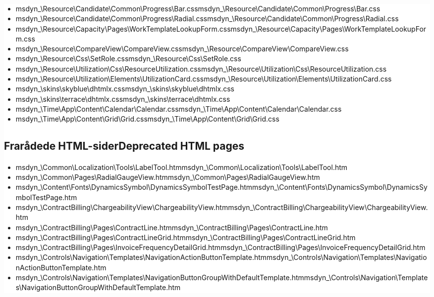 - <span data-ttu-id="3c10b-155">msdyn\_\\Resource\\Candidate\\Common\\Progress\\Bar.css</span><span class="sxs-lookup"><span data-stu-id="3c10b-155">msdyn\_\\Resource\\Candidate\\Common\\Progress\\Bar.css</span></span>
- <span data-ttu-id="3c10b-156">msdyn\_\\Resource\\Candidate\\Common\\Progress\\Radial.css</span><span class="sxs-lookup"><span data-stu-id="3c10b-156">msdyn\_\\Resource\\Candidate\\Common\\Progress\\Radial.css</span></span>
- <span data-ttu-id="3c10b-157">msdyn\_\\Resource\\Capacity\\Pages\\WorkTemplateLookupForm.css</span><span class="sxs-lookup"><span data-stu-id="3c10b-157">msdyn\_\\Resource\\Capacity\\Pages\\WorkTemplateLookupForm.css</span></span>
- <span data-ttu-id="3c10b-158">msdyn\_\\Resource\\CompareView\\CompareView.css</span><span class="sxs-lookup"><span data-stu-id="3c10b-158">msdyn\_\\Resource\\CompareView\\CompareView.css</span></span>
- <span data-ttu-id="3c10b-159">msdyn\_\\Resource\\Css\\SetRole.css</span><span class="sxs-lookup"><span data-stu-id="3c10b-159">msdyn\_\\Resource\\Css\\SetRole.css</span></span>
- <span data-ttu-id="3c10b-160">msdyn\_\\Resource\\Utilization\\Css\\ResourceUtilization.css</span><span class="sxs-lookup"><span data-stu-id="3c10b-160">msdyn\_\\Resource\\Utilization\\Css\\ResourceUtilization.css</span></span>
- <span data-ttu-id="3c10b-161">msdyn\_\\Resource\\Utilization\\Elements\\UtilizationCard.css</span><span class="sxs-lookup"><span data-stu-id="3c10b-161">msdyn\_\\Resource\\Utilization\\Elements\\UtilizationCard.css</span></span>
- <span data-ttu-id="3c10b-162">msdyn\_\\skins\\skyblue\\dhtmlx.css</span><span class="sxs-lookup"><span data-stu-id="3c10b-162">msdyn\_\\skins\\skyblue\\dhtmlx.css</span></span>
- <span data-ttu-id="3c10b-163">msdyn\_\\skins\\terrace\\dhtmlx.css</span><span class="sxs-lookup"><span data-stu-id="3c10b-163">msdyn\_\\skins\\terrace\\dhtmlx.css</span></span>
- <span data-ttu-id="3c10b-164">msdyn\_\\Time\\App\\Content\\Calendar\\Calendar.css</span><span class="sxs-lookup"><span data-stu-id="3c10b-164">msdyn\_\\Time\\App\\Content\\Calendar\\Calendar.css</span></span>
- <span data-ttu-id="3c10b-165">msdyn\_\\Time\\App\\Content\\Grid\\Grid.css</span><span class="sxs-lookup"><span data-stu-id="3c10b-165">msdyn\_\\Time\\App\\Content\\Grid\\Grid.css</span></span>

## <a name="deprecated-html-pages"></a><span data-ttu-id="3c10b-166">Frarådede HTML-sider</span><span class="sxs-lookup"><span data-stu-id="3c10b-166">Deprecated HTML pages</span></span>

- <span data-ttu-id="3c10b-167">msdyn\_\\Common\\Localization\\Tools\\LabelTool.htm</span><span class="sxs-lookup"><span data-stu-id="3c10b-167">msdyn\_\\Common\\Localization\\Tools\\LabelTool.htm</span></span>
- <span data-ttu-id="3c10b-168">msdyn\_\\Common\\Pages\\RadialGaugeView.htm</span><span class="sxs-lookup"><span data-stu-id="3c10b-168">msdyn\_\\Common\\Pages\\RadialGaugeView.htm</span></span>
- <span data-ttu-id="3c10b-169">msdyn\_\\Content\\Fonts\\DynamicsSymbol\\DynamicsSymbolTestPage.htm</span><span class="sxs-lookup"><span data-stu-id="3c10b-169">msdyn\_\\Content\\Fonts\\DynamicsSymbol\\DynamicsSymbolTestPage.htm</span></span>
- <span data-ttu-id="3c10b-170">msdyn\_\\ContractBilling\\ChargeabilityView\\ChargeabilityView.htm</span><span class="sxs-lookup"><span data-stu-id="3c10b-170">msdyn\_\\ContractBilling\\ChargeabilityView\\ChargeabilityView.htm</span></span>
- <span data-ttu-id="3c10b-171">msdyn\_\\ContractBilling\\Pages\\ContractLine.htm</span><span class="sxs-lookup"><span data-stu-id="3c10b-171">msdyn\_\\ContractBilling\\Pages\\ContractLine.htm</span></span>
- <span data-ttu-id="3c10b-172">msdyn\_\\ContractBilling\\Pages\\ContractLineGrid.htm</span><span class="sxs-lookup"><span data-stu-id="3c10b-172">msdyn\_\\ContractBilling\\Pages\\ContractLineGrid.htm</span></span>
- <span data-ttu-id="3c10b-173">msdyn\_\\ContractBilling\\Pages\\InvoiceFrequencyDetailGrid.htm</span><span class="sxs-lookup"><span data-stu-id="3c10b-173">msdyn\_\\ContractBilling\\Pages\\InvoiceFrequencyDetailGrid.htm</span></span>
- <span data-ttu-id="3c10b-174">msdyn\_\\Controls\\Navigation\\Templates\\NavigationActionButtonTemplate.htm</span><span class="sxs-lookup"><span data-stu-id="3c10b-174">msdyn\_\\Controls\\Navigation\\Templates\\NavigationActionButtonTemplate.htm</span></span>
- <span data-ttu-id="3c10b-175">msdyn\_\\Controls\\Navigation\\Templates\\NavigationButtonGroupWithDefaultTemplate.htm</span><span class="sxs-lookup"><span data-stu-id="3c10b-175">msdyn\_\\Controls\\Navigation\\Templates\\NavigationButtonGroupWithDefaultTemplate.htm</span></span>